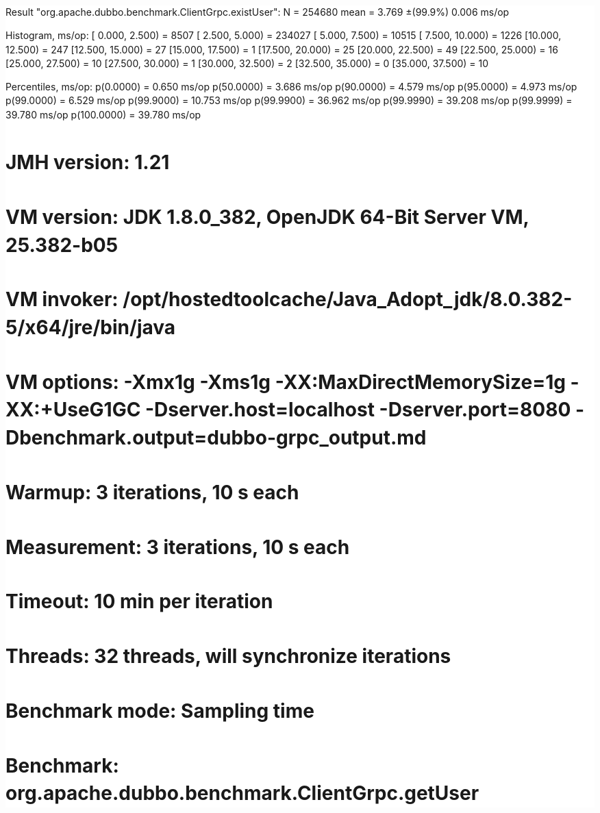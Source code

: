 

Result "org.apache.dubbo.benchmark.ClientGrpc.existUser":
  N = 254680
  mean =      3.769 ±(99.9%) 0.006 ms/op

  Histogram, ms/op:
    [ 0.000,  2.500) = 8507 
    [ 2.500,  5.000) = 234027 
    [ 5.000,  7.500) = 10515 
    [ 7.500, 10.000) = 1226 
    [10.000, 12.500) = 247 
    [12.500, 15.000) = 27 
    [15.000, 17.500) = 1 
    [17.500, 20.000) = 25 
    [20.000, 22.500) = 49 
    [22.500, 25.000) = 16 
    [25.000, 27.500) = 10 
    [27.500, 30.000) = 1 
    [30.000, 32.500) = 2 
    [32.500, 35.000) = 0 
    [35.000, 37.500) = 10 

  Percentiles, ms/op:
      p(0.0000) =      0.650 ms/op
     p(50.0000) =      3.686 ms/op
     p(90.0000) =      4.579 ms/op
     p(95.0000) =      4.973 ms/op
     p(99.0000) =      6.529 ms/op
     p(99.9000) =     10.753 ms/op
     p(99.9900) =     36.962 ms/op
     p(99.9990) =     39.208 ms/op
     p(99.9999) =     39.780 ms/op
    p(100.0000) =     39.780 ms/op


# JMH version: 1.21
# VM version: JDK 1.8.0_382, OpenJDK 64-Bit Server VM, 25.382-b05
# VM invoker: /opt/hostedtoolcache/Java_Adopt_jdk/8.0.382-5/x64/jre/bin/java
# VM options: -Xmx1g -Xms1g -XX:MaxDirectMemorySize=1g -XX:+UseG1GC -Dserver.host=localhost -Dserver.port=8080 -Dbenchmark.output=dubbo-grpc_output.md
# Warmup: 3 iterations, 10 s each
# Measurement: 3 iterations, 10 s each
# Timeout: 10 min per iteration
# Threads: 32 threads, will synchronize iterations
# Benchmark mode: Sampling time
# Benchmark: org.apache.dubbo.benchmark.ClientGrpc.getUser
